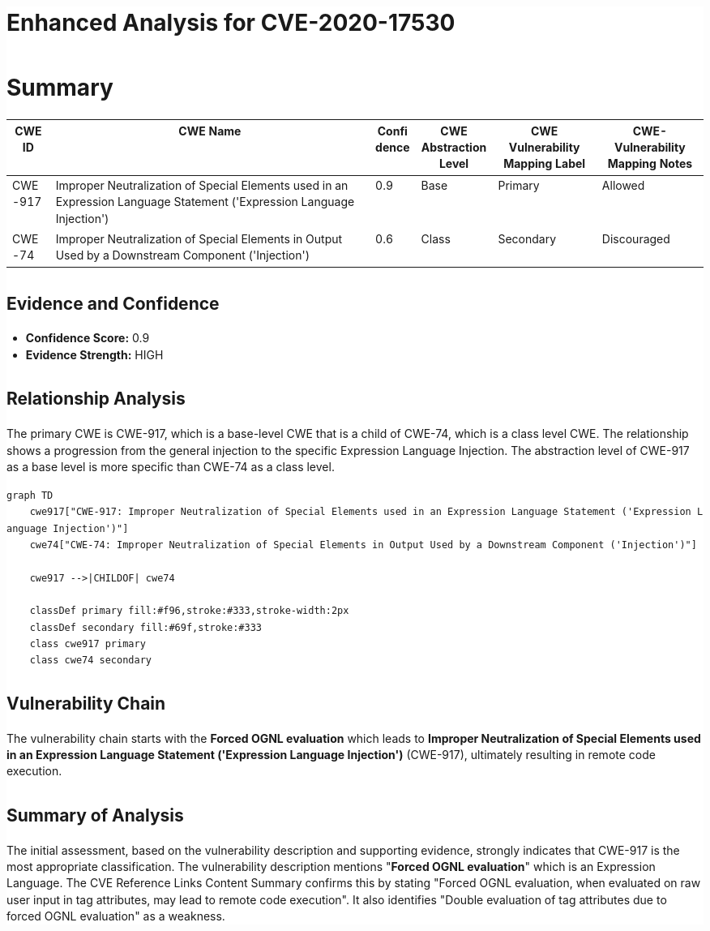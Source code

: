 # Enhanced Analysis for CVE-2020-17530

# Summary
| CWE ID  | CWE Name   | Confidence | CWE Abstraction Level | CWE Vulnerability Mapping Label | CWE-Vulnerability Mapping Notes |
|--------------|-------------------------------------------------------------------------------------------------|------------------|---------------------------|------------------------------------|------------------------------------------------------------------------------------------------------------------------------------|
| CWE-917  | Improper Neutralization of Special Elements used in an Expression Language Statement ('Expression Language Injection') | 0.9 | Base   | Primary | Allowed |
| CWE-74  | Improper Neutralization of Special Elements in Output Used by a Downstream Component ('Injection') | 0.6 | Class  | Secondary | Discouraged |

## Evidence and Confidence

*   **Confidence Score:** 0.9
*   **Evidence Strength:** HIGH

## Relationship Analysis
The primary CWE is CWE-917, which is a base-level CWE that is a child of CWE-74, which is a class level CWE. The relationship shows a progression from the general injection to the specific Expression Language Injection. The abstraction level of CWE-917 as a base level is more specific than CWE-74 as a class level.

```mermaid
graph TD
    cwe917["CWE-917: Improper Neutralization of Special Elements used in an Expression Language Statement ('Expression Language Injection')"]
    cwe74["CWE-74: Improper Neutralization of Special Elements in Output Used by a Downstream Component ('Injection')"]

    cwe917 -->|CHILDOF| cwe74

    classDef primary fill:#f96,stroke:#333,stroke-width:2px
    classDef secondary fill:#69f,stroke:#333
    class cwe917 primary
    class cwe74 secondary
```

## Vulnerability Chain
The vulnerability chain starts with the **Forced OGNL evaluation** which leads to **Improper Neutralization of Special Elements used in an Expression Language Statement ('Expression Language Injection')** (CWE-917), ultimately resulting in remote code execution.

## Summary of Analysis
The initial assessment, based on the vulnerability description and supporting evidence, strongly indicates that CWE-917 is the most appropriate classification. The vulnerability description mentions "**Forced OGNL evaluation**" which is an Expression Language. The CVE Reference Links Content Summary confirms this by stating "Forced OGNL evaluation, when evaluated on raw user input in tag attributes, may lead to remote code execution". It also identifies "Double evaluation of tag attributes due to forced OGNL evaluation" as a weakness.
